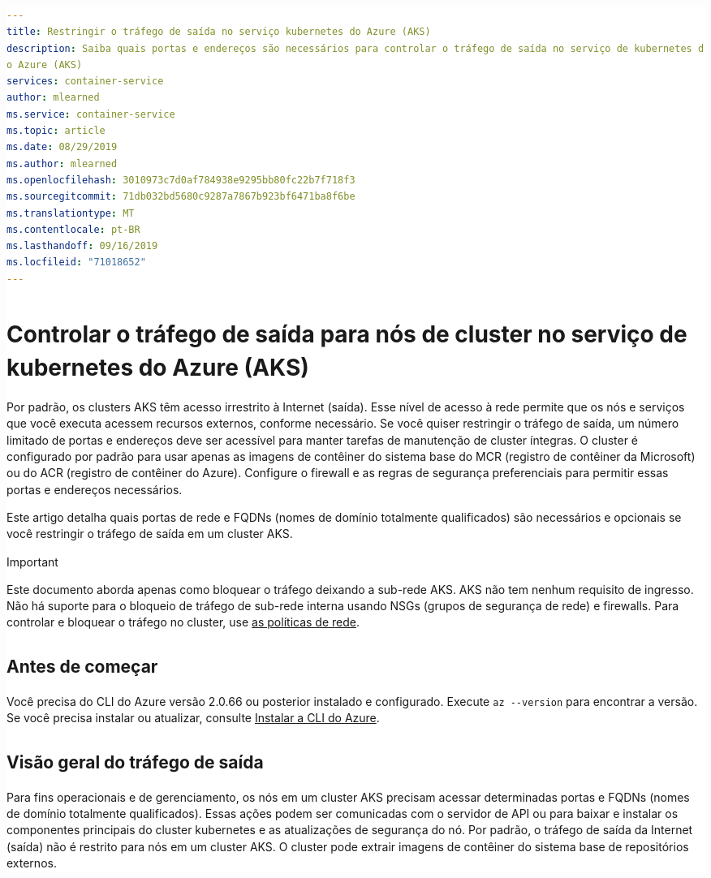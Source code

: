 ```yaml
---
title: Restringir o tráfego de saída no serviço kubernetes do Azure (AKS)
description: Saiba quais portas e endereços são necessários para controlar o tráfego de saída no serviço de kubernetes do Azure (AKS)
services: container-service
author: mlearned
ms.service: container-service
ms.topic: article
ms.date: 08/29/2019
ms.author: mlearned
ms.openlocfilehash: 3010973c7d0af784938e9295bb80fc22b7f718f3
ms.sourcegitcommit: 71db032bd5680c9287a7867b923bf6471ba8f6be
ms.translationtype: MT
ms.contentlocale: pt-BR
ms.lasthandoff: 09/16/2019
ms.locfileid: "71018652"
---
```

# <a name="control-egress-traffic-for-cluster-nodes-in-azure-kubernetes-service-aks"></a>Controlar o tráfego de saída para nós de cluster no serviço de kubernetes do Azure (AKS)

Por padrão, os clusters AKS têm acesso irrestrito à Internet (saída). Esse nível de acesso à rede permite que os nós e serviços que você executa acessem recursos externos, conforme necessário. Se você quiser restringir o tráfego de saída, um número limitado de portas e endereços deve ser acessível para manter tarefas de manutenção de cluster íntegras. O cluster é configurado por padrão para usar apenas as imagens de contêiner do sistema base do MCR (registro de contêiner da Microsoft) ou do ACR (registro de contêiner do Azure). Configure o firewall e as regras de segurança preferenciais para permitir essas portas e endereços necessários.

Este artigo detalha quais portas de rede e FQDNs (nomes de domínio totalmente qualificados) são necessários e opcionais se você restringir o tráfego de saída em um cluster AKS.

> [!IMPORTANT]
> Este documento aborda apenas como bloquear o tráfego deixando a sub-rede AKS. AKS não tem nenhum requisito de ingresso.  Não há suporte para o bloqueio de tráfego de sub-rede interna usando NSGs (grupos de segurança de rede) e firewalls. Para controlar e bloquear o tráfego no cluster, use [as políticas de rede][network-policy].

## <a name="before-you-begin"></a>Antes de começar

Você precisa do CLI do Azure versão 2.0.66 ou posterior instalado e configurado. Execute `az --version` para encontrar a versão. Se você precisa instalar ou atualizar, consulte [Instalar a CLI do Azure][install-azure-cli].

## <a name="egress-traffic-overview"></a>Visão geral do tráfego de saída

Para fins operacionais e de gerenciamento, os nós em um cluster AKS precisam acessar determinadas portas e FQDNs (nomes de domínio totalmente qualificados). Essas ações podem ser comunicadas com o servidor de API ou para baixar e instalar os componentes principais do cluster kubernetes e as atualizações de segurança do nó. Por padrão, o tráfego de saída da Internet (saída) não é restrito para nós em um cluster AKS. O cluster pode extrair imagens de contêiner do sistema base de repositórios externos.


[aks-quickstart-cli]: kubernetes-walkthrough.md
[aks-quickstart-portal]: kubernetes-walkthrough-portal.md
[install-azure-cli]: /cli/azure/install-azure-cli
[network-policy]: use-network-policies.md
[azure-firewall]: ../firewall/overview.md
[az-feature-register]: /cli/azure/feature#az-feature-register
[az-feature-list]: /cli/azure/feature#az-feature-list
[az-provider-register]: /cli/azure/provider#az-provider-register
[aks-upgrade]: upgrade-cluster.md
[aks-support-policies]: support-policies.md
[aks-faq]: faq.md